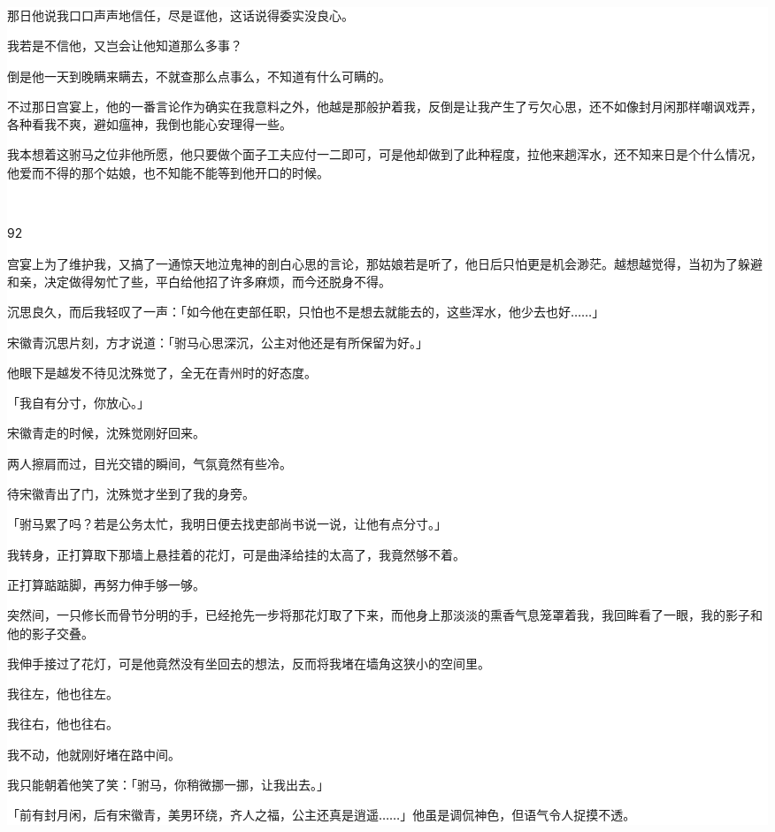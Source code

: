 那日他说我口口声声地信任，尽是诓他，这话说得委实没良心。


我若是不信他，又岂会让他知道那么多事？


倒是他一天到晚瞒来瞒去，不就查那么点事么，不知道有什么可瞒的。


不过那日宫宴上，他的一番言论作为确实在我意料之外，他越是那般护着我，反倒是让我产生了亏欠心思，还不如像封月闲那样嘲讽戏弄，各种看我不爽，避如瘟神，我倒也能心安理得一些。


我本想着这驸马之位非他所愿，他只要做个面子工夫应付一二即可，可是他却做到了此种程度，拉他来趟浑水，还不知来日是个什么情况，他爱而不得的那个姑娘，也不知能不能等到他开口的时候。


 


92


宫宴上为了维护我，又搞了一通惊天地泣鬼神的剖白心思的言论，那姑娘若是听了，他日后只怕更是机会渺茫。越想越觉得，当初为了躲避和亲，决定做得匆忙了些，平白给他招了许多麻烦，而今还脱身不得。


沉思良久，而后我轻叹了一声：「如今他在吏部任职，只怕也不是想去就能去的，这些浑水，他少去也好……」


宋徽青沉思片刻，方才说道：「驸马心思深沉，公主对他还是有所保留为好。」


他眼下是越发不待见沈殊觉了，全无在青州时的好态度。


「我自有分寸，你放心。」


宋徽青走的时候，沈殊觉刚好回来。


两人擦肩而过，目光交错的瞬间，气氛竟然有些冷。


待宋徽青出了门，沈殊觉才坐到了我的身旁。


「驸马累了吗？若是公务太忙，我明日便去找吏部尚书说一说，让他有点分寸。」


我转身，正打算取下那墙上悬挂着的花灯，可是曲泽给挂的太高了，我竟然够不着。


正打算踮踮脚，再努力伸手够一够。


突然间，一只修长而骨节分明的手，已经抢先一步将那花灯取了下来，而他身上那淡淡的熏香气息笼罩着我，我回眸看了一眼，我的影子和他的影子交叠。


我伸手接过了花灯，可是他竟然没有坐回去的想法，反而将我堵在墙角这狭小的空间里。


我往左，他也往左。


我往右，他也往右。


我不动，他就刚好堵在路中间。


我只能朝着他笑了笑：「驸马，你稍微挪一挪，让我出去。」


「前有封月闲，后有宋徽青，美男环绕，齐人之福，公主还真是逍遥……」他虽是调侃神色，但语气令人捉摸不透。

